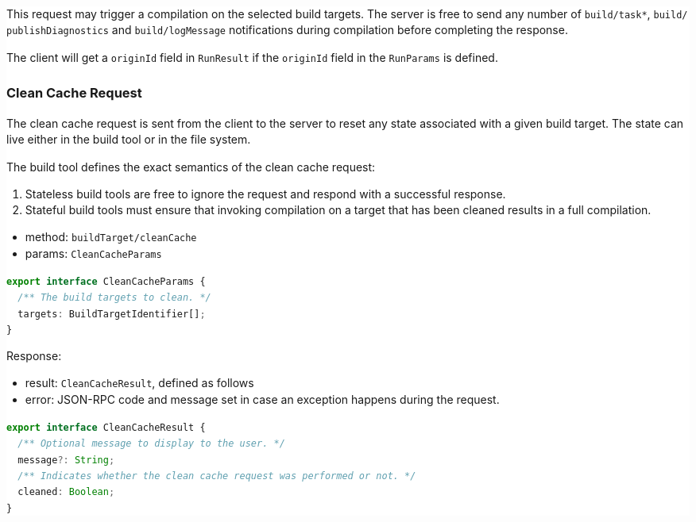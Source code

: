 This request may trigger a compilation on the selected build targets. The server
is free to send any number of `build/task*`, `build/publishDiagnostics` and
`build/logMessage` notifications during compilation before completing the
response.

The client will get a `originId` field in `RunResult` if the `originId` field in
the `RunParams` is defined.

### Clean Cache Request

The clean cache request is sent from the client to the server to reset any state
associated with a given build target. The state can live either in the build
tool or in the file system.

The build tool defines the exact semantics of the clean cache request:

1. Stateless build tools are free to ignore the request and respond with a
   successful response.
2. Stateful build tools must ensure that invoking compilation on a target that
   has been cleaned results in a full compilation.

- method: `buildTarget/cleanCache`
- params: `CleanCacheParams`

```ts
export interface CleanCacheParams {
  /** The build targets to clean. */
  targets: BuildTargetIdentifier[];
}
```

Response:

- result: `CleanCacheResult`, defined as follows
- error: JSON-RPC code and message set in case an exception happens during the
  request.

```ts
export interface CleanCacheResult {
  /** Optional message to display to the user. */
  message?: String;
  /** Indicates whether the clean cache request was performed or not. */
  cleaned: Boolean;
}
```
